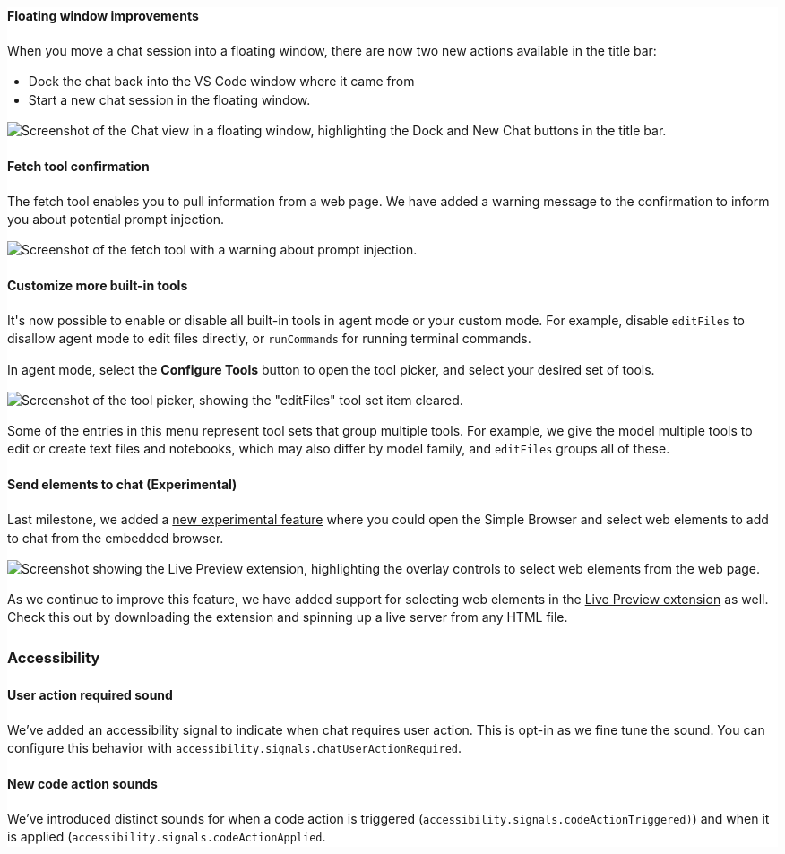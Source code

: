 #### Floating window improvements

When you move a chat session into a floating window, there are now two new actions available in the title bar:

* Dock the chat back into the VS Code window where it came from
* Start a new chat session in the floating window.

![Screenshot of the Chat view in a floating window, highlighting the Dock and New Chat buttons in the title bar.](https://code.visualstudio.com/assets/updates/1_101/chat-floating.png)

#### Fetch tool confirmation

The fetch tool enables you to pull information from a web page. We have added a warning message to the confirmation to inform you about potential prompt injection.

![Screenshot of the fetch tool with a warning about prompt injection.](https://code.visualstudio.com/assets/updates/1_101/fetch-warning.png)

#### Customize more built-in tools

It's now possible to enable or disable all built-in tools in agent mode or your custom mode. For example, disable `editFiles` to disallow agent mode to edit files directly, or `runCommands` for running terminal commands.

In agent mode, select the **Configure Tools** button to open the tool picker, and select your desired set of tools.

![Screenshot of the tool picker, showing the "editFiles" tool set item cleared.](https://code.visualstudio.com/assets/updates/1_101/built-in-toolsets.png)

Some of the entries in this menu represent tool sets that group multiple tools. For example, we give the model multiple tools to edit or create text files and notebooks, which may also differ by model family, and `editFiles` groups all of these.

#### Send elements to chat (Experimental)

Last milestone, we added a [new experimental feature](https://code.visualstudio.com/updates/v1_100#_select-and-attach-ui-elements-to-chat-experimental) where you could open the Simple Browser and select web elements to add to chat from the embedded browser.

![Screenshot showing the Live Preview extension, highlighting the overlay controls to select web elements from the web page.](https://code.visualstudio.com/assets/updates/1_101/live-preview-select-web-elements.png)

As we continue to improve this feature, we have added support for selecting web elements in the [Live Preview extension](https://marketplace.visualstudio.com/items?itemName=ms-vscode.live-server) as well. Check this out by downloading the extension and spinning up a live server from any HTML file.

### Accessibility

#### User action required sound

We’ve added an accessibility signal to indicate when chat requires user action. This is opt-in as we fine tune the sound. You can configure this behavior with `accessibility.signals.chatUserActionRequired`.

#### New code action sounds

We’ve introduced distinct sounds for when a code action is triggered (`accessibility.signals.codeActionTriggered)`) and when it is applied (`accessibility.signals.codeActionApplied`.
